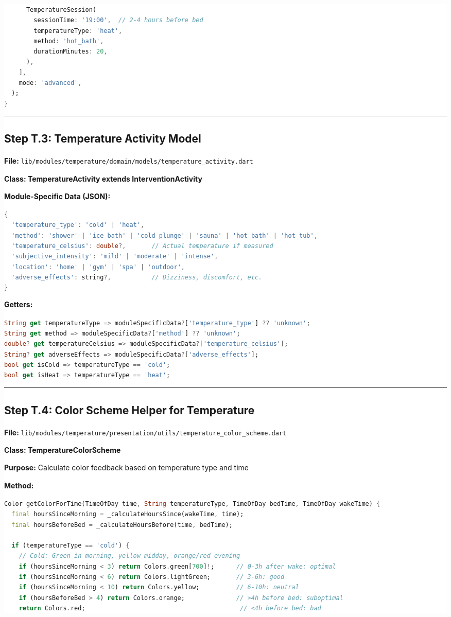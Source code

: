 ```dart
      TemperatureSession(
        sessionTime: '19:00',  // 2-4 hours before bed
        temperatureType: 'heat',
        method: 'hot_bath',
        durationMinutes: 20,
      ),
    ],
    mode: 'advanced',
  );
}
```

---

## Step T.3: Temperature Activity Model

**File:** `lib/modules/temperature/domain/models/temperature_activity.dart`

**Class: TemperatureActivity extends InterventionActivity**

**Module-Specific Data (JSON):**
```dart
{
  'temperature_type': 'cold' | 'heat',
  'method': 'shower' | 'ice_bath' | 'cold_plunge' | 'sauna' | 'hot_bath' | 'hot_tub',
  'temperature_celsius': double?,       // Actual temperature if measured
  'subjective_intensity': 'mild' | 'moderate' | 'intense',
  'location': 'home' | 'gym' | 'spa' | 'outdoor',
  'adverse_effects': string?,           // Dizziness, discomfort, etc.
}
```

**Getters:**
```dart
String get temperatureType => moduleSpecificData?['temperature_type'] ?? 'unknown';
String get method => moduleSpecificData?['method'] ?? 'unknown';
double? get temperatureCelsius => moduleSpecificData?['temperature_celsius'];
String? get adverseEffects => moduleSpecificData?['adverse_effects'];
bool get isCold => temperatureType == 'cold';
bool get isHeat => temperatureType == 'heat';
```

---

## Step T.4: Color Scheme Helper for Temperature

**File:** `lib/modules/temperature/presentation/utils/temperature_color_scheme.dart`

**Class: TemperatureColorScheme**

**Purpose:** Calculate color feedback based on temperature type and time

**Method:**
```dart
Color getColorForTime(TimeOfDay time, String temperatureType, TimeOfDay bedTime, TimeOfDay wakeTime) {
  final hoursSinceMorning = _calculateHoursSince(wakeTime, time);
  final hoursBeforeBed = _calculateHoursBefore(time, bedTime);

  if (temperatureType == 'cold') {
    // Cold: Green in morning, yellow midday, orange/red evening
    if (hoursSinceMorning < 3) return Colors.green[700]!;      // 0-3h after wake: optimal
    if (hoursSinceMorning < 6) return Colors.lightGreen;       // 3-6h: good
    if (hoursSinceMorning < 10) return Colors.yellow;          // 6-10h: neutral
    if (hoursBeforeBed > 4) return Colors.orange;              // >4h before bed: suboptimal
    return Colors.red;                                          // <4h before bed: bad

```